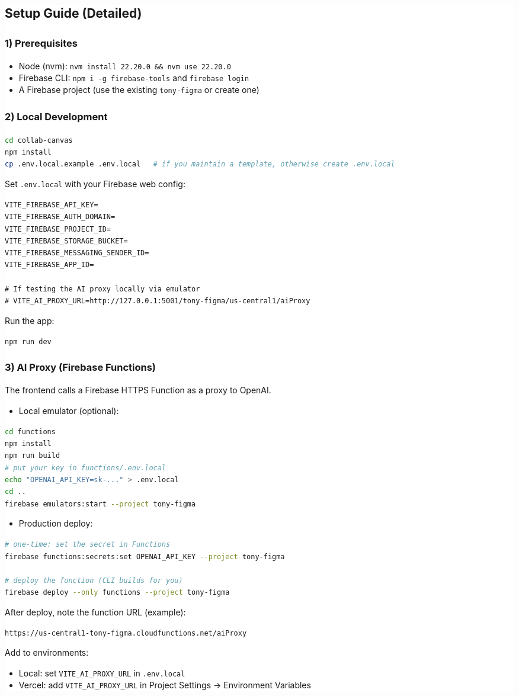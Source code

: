 ## Setup Guide (Detailed)

### 1) Prerequisites
- Node (nvm): `nvm install 22.20.0 && nvm use 22.20.0`
- Firebase CLI: `npm i -g firebase-tools` and `firebase login`
- A Firebase project (use the existing `tony-figma` or create one)

### 2) Local Development
```bash
cd collab-canvas
npm install
cp .env.local.example .env.local   # if you maintain a template, otherwise create .env.local
```
Set `.env.local` with your Firebase web config:
```
VITE_FIREBASE_API_KEY=
VITE_FIREBASE_AUTH_DOMAIN=
VITE_FIREBASE_PROJECT_ID=
VITE_FIREBASE_STORAGE_BUCKET=
VITE_FIREBASE_MESSAGING_SENDER_ID=
VITE_FIREBASE_APP_ID=

# If testing the AI proxy locally via emulator
# VITE_AI_PROXY_URL=http://127.0.0.1:5001/tony-figma/us-central1/aiProxy
```
Run the app:
```bash
npm run dev
```

### 3) AI Proxy (Firebase Functions)
The frontend calls a Firebase HTTPS Function as a proxy to OpenAI.

- Local emulator (optional):
```bash
cd functions
npm install
npm run build
# put your key in functions/.env.local
echo "OPENAI_API_KEY=sk-..." > .env.local
cd ..
firebase emulators:start --project tony-figma
```

- Production deploy:
```bash
# one-time: set the secret in Functions
firebase functions:secrets:set OPENAI_API_KEY --project tony-figma

# deploy the function (CLI builds for you)
firebase deploy --only functions --project tony-figma
```
After deploy, note the function URL (example):
```
https://us-central1-tony-figma.cloudfunctions.net/aiProxy
```
Add to environments:
- Local: set `VITE_AI_PROXY_URL` in `.env.local`
- Vercel: add `VITE_AI_PROXY_URL` in Project Settings → Environment Variables
